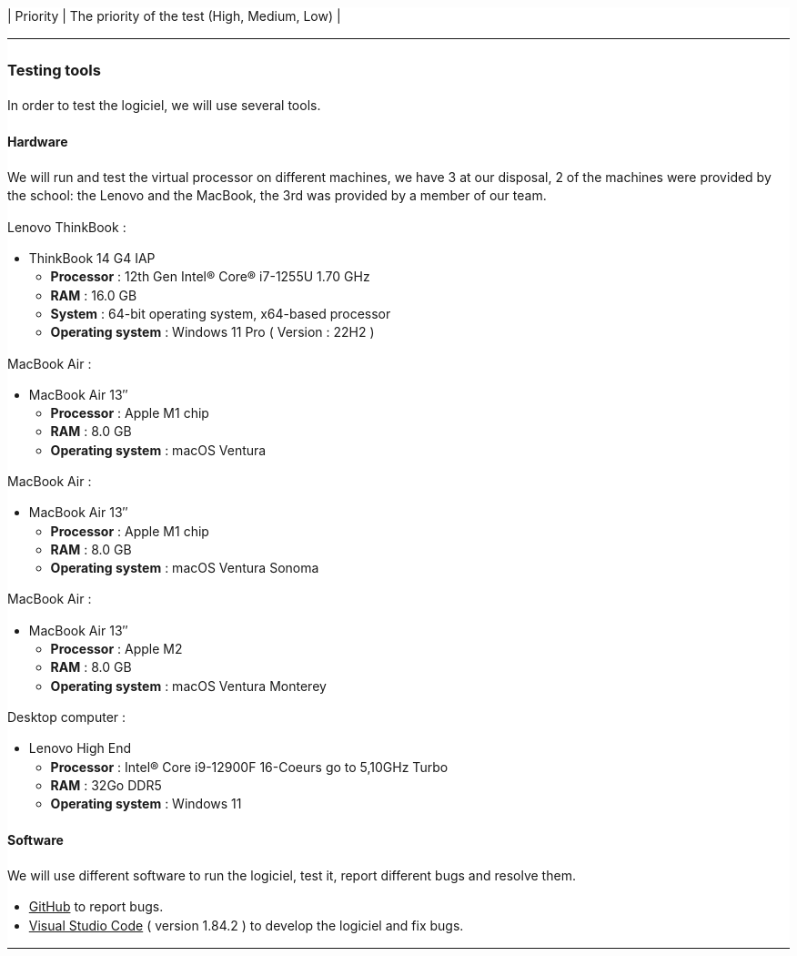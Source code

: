 | Priority | The priority of the test (High, Medium, Low) |

---

### Testing tools

In order to test the logiciel, we will use several tools.

#### Hardware

We will run and test the virtual processor on different machines, we have 3 at our disposal, 2 of the machines were provided by the school: the Lenovo and the MacBook, the 3rd was provided by a member of our team.

Lenovo ThinkBook :
  - ThinkBook 14 G4 IAP
    - **Processor** : 12th Gen Intel® Core® i7-1255U   1.70 GHz
    - **RAM** : 16.0 GB
    - **System** : 64-bit operating system, x64-based processor
    - **Operating system** : Windows 11 Pro ( Version : 22H2 ) 
  
MacBook Air : 
  - MacBook Air 13″
    - **Processor** : Apple M1 chip
    - **RAM** : 8.0 GB
    - **Operating system** : macOS Ventura

MacBook Air : 
  - MacBook Air 13″
    - **Processor** : Apple M1 chip
    - **RAM** : 8.0 GB
    - **Operating system** : macOS Ventura Sonoma
  
MacBook Air : 
  - MacBook Air 13″
    - **Processor** : Apple M2 
    - **RAM** : 8.0 GB
    - **Operating system** : macOS Ventura Monterey

Desktop computer : 
  - Lenovo High End
    - **Processor** : Intel® Core i9-12900F 16-Coeurs go to 5,10GHz Turbo
    - **RAM** : 32Go DDR5
    - **Operating system** : Windows 11


#### Software

We will use different software to run the logiciel, test it, report different bugs and resolve them.

- [GitHub](https://github.com) to report bugs.
- [Visual Studio Code](https://code.visualstudio.com/) ( version 1.84.2 ) to develop the logiciel and fix bugs.

---